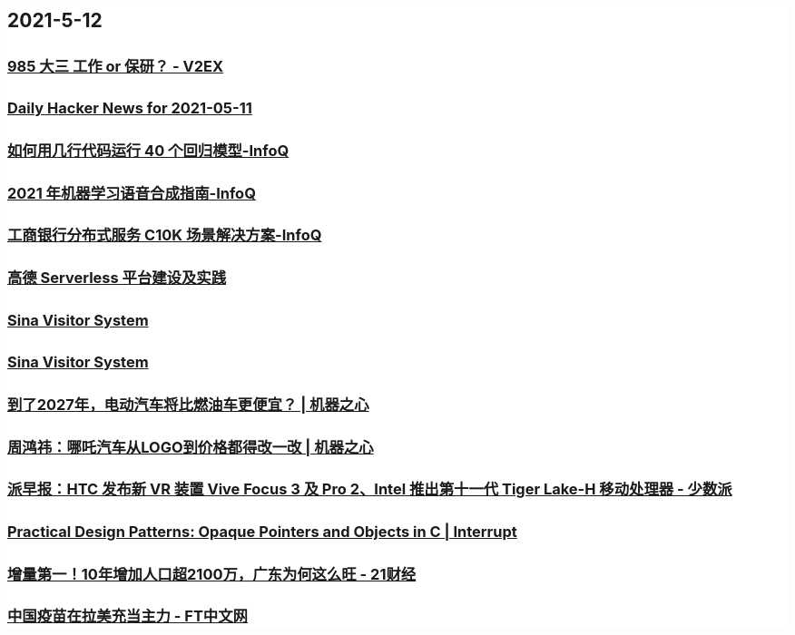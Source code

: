 
## 2021-5-12

### [985 大三 工作 or 保研？ - V2EX](https://www.v2ex.com/t/776318)

### [Daily Hacker News for 2021-05-11](https://www.daemonology.net/hn-daily/2021-05-11.html)

### [如何用几行代码运行 40 个回归模型-InfoQ](https://www.infoq.cn/article/3X83eAruPe5y1lNGojWE)

### [2021 年机器学习语音合成指南-InfoQ](https://www.infoq.cn/article/EEfTy22xdk6N7zlCdpK1)

### [工商银行分布式服务 C10K 场景解决方案-InfoQ](https://www.infoq.cn/article/vF4fYF4yJLWZ1GCtGkcx)

### [高德 Serverless 平台建设及实践](https://www.infoq.cn/article/686a83fccba14504517ec6fe5)

### [Sina Visitor System](https://weibo.com/1715118170/Kf5lRsfmS)

### [Sina Visitor System](https://weibo.com/1715118170/Kf4Xsc9JO)

### [到了2027年，电动汽车将比燃油车更便宜？ | 机器之心](https://www.jiqizhixin.com/articles/2021-05-12-2)

### [周鸿祎：哪吒汽车从LOGO到价格都得改一改 | 机器之心](https://www.jiqizhixin.com/articles/2021-05-12)

### [派早报：HTC 发布新 VR 装置 Vive Focus 3 及 Pro 2、Intel 推出第十一代 Tiger Lake-H 移动处理器 - 少数派](https://sspai.com/post/66584)

### [Practical Design Patterns: Opaque Pointers and Objects in C | Interrupt](https://interrupt.memfault.com/blog/opaque-pointers)

### [增量第一！10年增加人口超2100万，广东为何这么旺 - 21财经](https://m.21jingji.com/article/20210512/herald/e14779967cffb1cc517d14f40c3883eb.html)

### [中国疫苗在拉美充当主力 - FT中文网](http://www.ftchinese.com/story/001092427)
